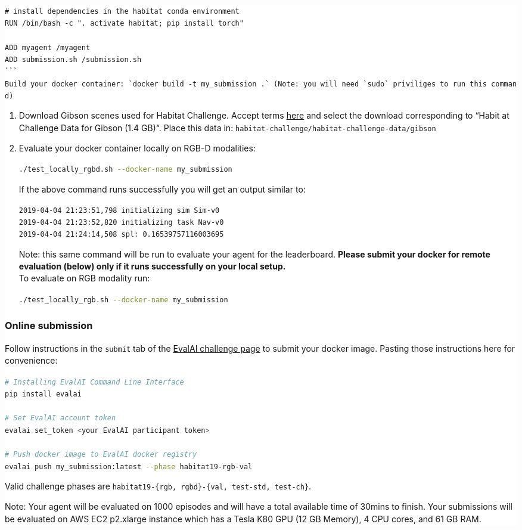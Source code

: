     # install dependencies in the habitat conda environment
    RUN /bin/bash -c ". activate habitat; pip install torch"
    
    ADD myagent /myagent
    ADD submission.sh /submission.sh
    ```
    Build your docker container: `docker build -t my_submission .` (Note: you will need `sudo` priviliges to run this command)
    
1. Download Gibson scenes used for Habitat Challenge. Accept terms [here](https://docs.google.com/forms/d/e/1FAIpQLSen7LZXKVl_HuiePaFzG_0Boo6V3J5lJgzt3oPeSfPr4HTIEA/viewform) and select the download corresponding to “Habit    at Challenge Data for Gibson (1.4 GB)“. Place this data in: `habitat-challenge/habitat-challenge-data/gibson`

1. Evaluate your docker container locally on RGB-D modalities:
    ```bash
    ./test_locally_rgbd.sh --docker-name my_submission
    ```
    If the above command runs successfully you will get an output similar to:
    ```
    2019-04-04 21:23:51,798 initializing sim Sim-v0
    2019-04-04 21:23:52,820 initializing task Nav-v0
    2019-04-04 21:24:14,508 spl: 0.16539757116003695
    ```
    Note: this same command will be run to evaluate your agent for the leaderboard. **Please submit your docker for remote evaluation (below) only if it runs successfully on your local setup.**  
    To evaluate on RGB modality run:
    ```bash
    ./test_locally_rgb.sh --docker-name my_submission
    ```

### Online submission

Follow instructions in the `submit` tab of the [EvalAI challenge page](https://evalai.cloudcv.org/web/challenges/challenge-page/254) to submit your docker image. Pasting those instructions here for convenience: 

```bash
# Installing EvalAI Command Line Interface
pip install evalai

# Set EvalAI account token
evalai set_token <your EvalAI participant token>

# Push docker image to EvalAI docker registry
evalai push my_submission:latest --phase habitat19-rgb-val
```

Valid challenge phases are `habitat19-{rgb, rgbd}-{val, test-std, test-ch}`. 

Note: Your agent will be evaluated on 1000 episodes and will have a total available time of 30mins to finish. Your submissions will be evaluated on AWS EC2 p2.xlarge instance which has a Tesla K80 GPU (12 GB Memory), 4 CPU cores, and 61 GB RAM. 
